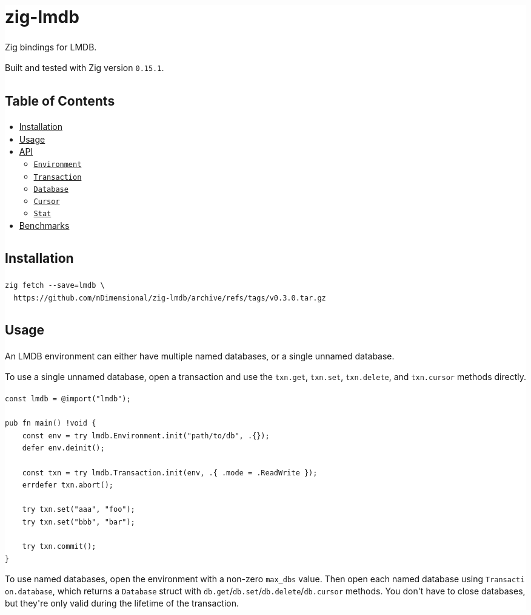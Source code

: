 # zig-lmdb

Zig bindings for LMDB.

Built and tested with Zig version `0.15.1`.

## Table of Contents

- [Installation](#installation)
- [Usage](#usage)
- [API](#api)
  - [`Environment`](#environment)
  - [`Transaction`](#transaction)
  - [`Database`](#database)
  - [`Cursor`](#cursor)
  - [`Stat`](#stat)
- [Benchmarks](#benchmarks)

## Installation

```
zig fetch --save=lmdb \
  https://github.com/nDimensional/zig-lmdb/archive/refs/tags/v0.3.0.tar.gz
```

## Usage

An LMDB environment can either have multiple named databases, or a single unnamed database.

To use a single unnamed database, open a transaction and use the `txn.get`, `txn.set`, `txn.delete`, and `txn.cursor` methods directly.

```zig
const lmdb = @import("lmdb");

pub fn main() !void {
    const env = try lmdb.Environment.init("path/to/db", .{});
    defer env.deinit();

    const txn = try lmdb.Transaction.init(env, .{ .mode = .ReadWrite });
    errdefer txn.abort();

    try txn.set("aaa", "foo");
    try txn.set("bbb", "bar");

    try txn.commit();
}
```

To use named databases, open the environment with a non-zero `max_dbs` value. Then open each named database using `Transaction.database`, which returns a `Database` struct with `db.get`/`db.set`/`db.delete`/`db.cursor` methods. You don't have to close databases, but they're only valid during the lifetime of the transaction.

